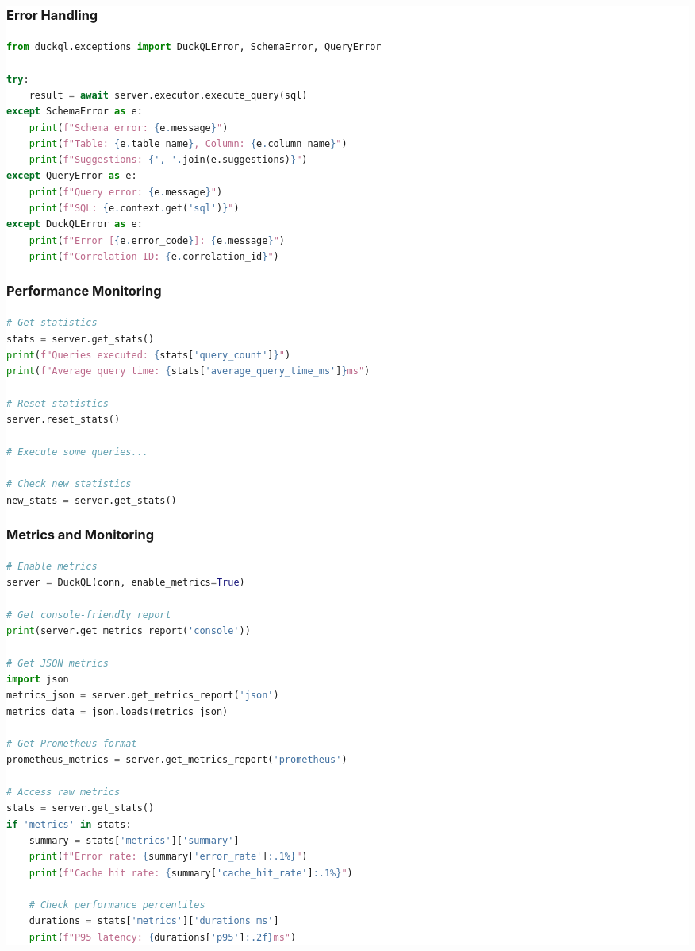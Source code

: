 ### Error Handling

```python
from duckql.exceptions import DuckQLError, SchemaError, QueryError

try:
    result = await server.executor.execute_query(sql)
except SchemaError as e:
    print(f"Schema error: {e.message}")
    print(f"Table: {e.table_name}, Column: {e.column_name}")
    print(f"Suggestions: {', '.join(e.suggestions)}")
except QueryError as e:
    print(f"Query error: {e.message}")
    print(f"SQL: {e.context.get('sql')}")
except DuckQLError as e:
    print(f"Error [{e.error_code}]: {e.message}")
    print(f"Correlation ID: {e.correlation_id}")
```

### Performance Monitoring

```python
# Get statistics
stats = server.get_stats()
print(f"Queries executed: {stats['query_count']}")
print(f"Average query time: {stats['average_query_time_ms']}ms")

# Reset statistics
server.reset_stats()

# Execute some queries...

# Check new statistics
new_stats = server.get_stats()
```

### Metrics and Monitoring

```python
# Enable metrics
server = DuckQL(conn, enable_metrics=True)

# Get console-friendly report
print(server.get_metrics_report('console'))

# Get JSON metrics
import json
metrics_json = server.get_metrics_report('json')
metrics_data = json.loads(metrics_json)

# Get Prometheus format
prometheus_metrics = server.get_metrics_report('prometheus')

# Access raw metrics
stats = server.get_stats()
if 'metrics' in stats:
    summary = stats['metrics']['summary']
    print(f"Error rate: {summary['error_rate']:.1%}")
    print(f"Cache hit rate: {summary['cache_hit_rate']:.1%}")
    
    # Check performance percentiles
    durations = stats['metrics']['durations_ms']
    print(f"P95 latency: {durations['p95']:.2f}ms")
```
